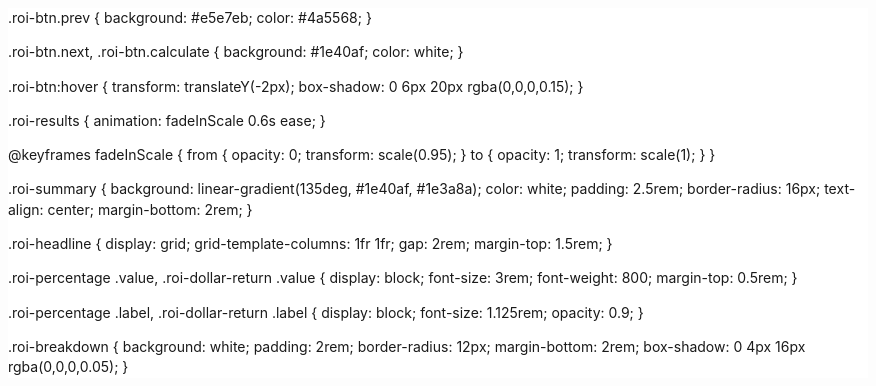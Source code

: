 .roi-btn.prev {
    background: #e5e7eb;
    color: #4a5568;
}

.roi-btn.next, .roi-btn.calculate {
    background: #1e40af;
    color: white;
}

.roi-btn:hover {
    transform: translateY(-2px);
    box-shadow: 0 6px 20px rgba(0,0,0,0.15);
}

.roi-results {
    animation: fadeInScale 0.6s ease;
}

@keyframes fadeInScale {
    from { opacity: 0; transform: scale(0.95); }
    to { opacity: 1; transform: scale(1); }
}

.roi-summary {
    background: linear-gradient(135deg, #1e40af, #1e3a8a);
    color: white;
    padding: 2.5rem;
    border-radius: 16px;
    text-align: center;
    margin-bottom: 2rem;
}

.roi-headline {
    display: grid;
    grid-template-columns: 1fr 1fr;
    gap: 2rem;
    margin-top: 1.5rem;
}

.roi-percentage .value, .roi-dollar-return .value {
    display: block;
    font-size: 3rem;
    font-weight: 800;
    margin-top: 0.5rem;
}

.roi-percentage .label, .roi-dollar-return .label {
    display: block;
    font-size: 1.125rem;
    opacity: 0.9;
}

.roi-breakdown {
    background: white;
    padding: 2rem;
    border-radius: 12px;
    margin-bottom: 2rem;
    box-shadow: 0 4px 16px rgba(0,0,0,0.05);
}
